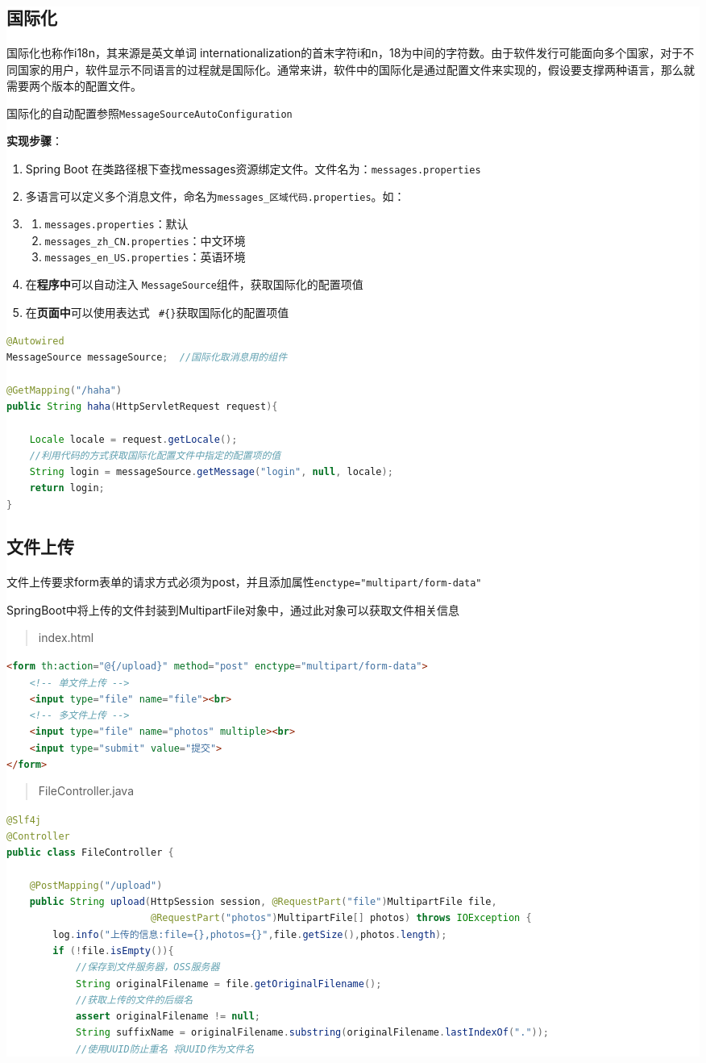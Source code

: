 ## 国际化

国际化也称作i18n，其来源是英文单词 internationalization的首末字符i和n，18为中间的字符数。由于软件发行可能面向多个国家，对于不同国家的用户，软件显示不同语言的过程就是国际化。通常来讲，软件中的国际化是通过配置文件来实现的，假设要支撑两种语言，那么就需要两个版本的配置文件。

国际化的自动配置参照`MessageSourceAutoConfiguration`

**实现步骤**：

1. Spring Boot 在类路径根下查找messages资源绑定文件。文件名为：`messages.properties`
2. 多语言可以定义多个消息文件，命名为`messages_区域代码.properties`。如：

1. 1. `messages.properties`：默认
   2. `messages_zh_CN.properties`：中文环境
   3. `messages_en_US.properties`：英语环境

1. 在**程序中**可以自动注入 `MessageSource`组件，获取国际化的配置项值
2. 在**页面中**可以使用表达式 ` #{}`获取国际化的配置项值

```java
@Autowired  
MessageSource messageSource;  //国际化取消息用的组件

@GetMapping("/haha")
public String haha(HttpServletRequest request){

	Locale locale = request.getLocale();
    //利用代码的方式获取国际化配置文件中指定的配置项的值
    String login = messageSource.getMessage("login", null, locale);
    return login;
}
```

## 文件上传

文件上传要求form表单的请求方式必须为post，并且添加属性`enctype="multipart/form-data"`

SpringBoot中将上传的文件封装到MultipartFile对象中，通过此对象可以获取文件相关信息

> index.html

```html
<form th:action="@{/upload}" method="post" enctype="multipart/form-data">
    <!-- 单文件上传 -->
    <input type="file" name="file"><br>
    <!-- 多文件上传 -->
    <input type="file" name="photos" multiple><br>
    <input type="submit" value="提交">
</form>
```

> FileController.java

```java
@Slf4j
@Controller
public class FileController {

    @PostMapping("/upload")
    public String upload(HttpSession session, @RequestPart("file")MultipartFile file,
                         @RequestPart("photos")MultipartFile[] photos) throws IOException {
        log.info("上传的信息:file={},photos={}",file.getSize(),photos.length);
        if (!file.isEmpty()){
            //保存到文件服务器，OSS服务器
            String originalFilename = file.getOriginalFilename();
            //获取上传的文件的后缀名
            assert originalFilename != null;
            String suffixName = originalFilename.substring(originalFilename.lastIndexOf("."));
            //使用UUID防止重名 将UUID作为文件名
```